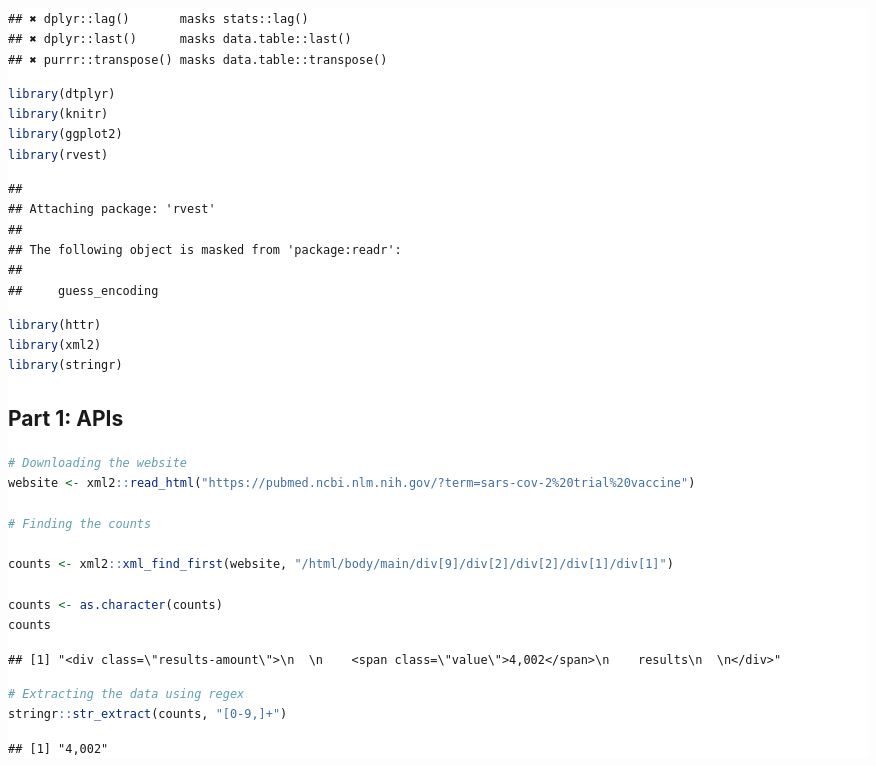     ## ✖ dplyr::lag()       masks stats::lag()
    ## ✖ dplyr::last()      masks data.table::last()
    ## ✖ purrr::transpose() masks data.table::transpose()

``` r
library(dtplyr)
library(knitr)
library(ggplot2)
library(rvest)
```

    ## 
    ## Attaching package: 'rvest'
    ## 
    ## The following object is masked from 'package:readr':
    ## 
    ##     guess_encoding

``` r
library(httr)
library(xml2)
library(stringr)
```

## Part 1: APIs

``` r
# Downloading the website
website <- xml2::read_html("https://pubmed.ncbi.nlm.nih.gov/?term=sars-cov-2%20trial%20vaccine")

# Finding the counts

counts <- xml2::xml_find_first(website, "/html/body/main/div[9]/div[2]/div[2]/div[1]/div[1]")

counts <- as.character(counts)
counts
```

    ## [1] "<div class=\"results-amount\">\n  \n    <span class=\"value\">4,002</span>\n    results\n  \n</div>"

``` r
# Extracting the data using regex
stringr::str_extract(counts, "[0-9,]+")
```

    ## [1] "4,002"
